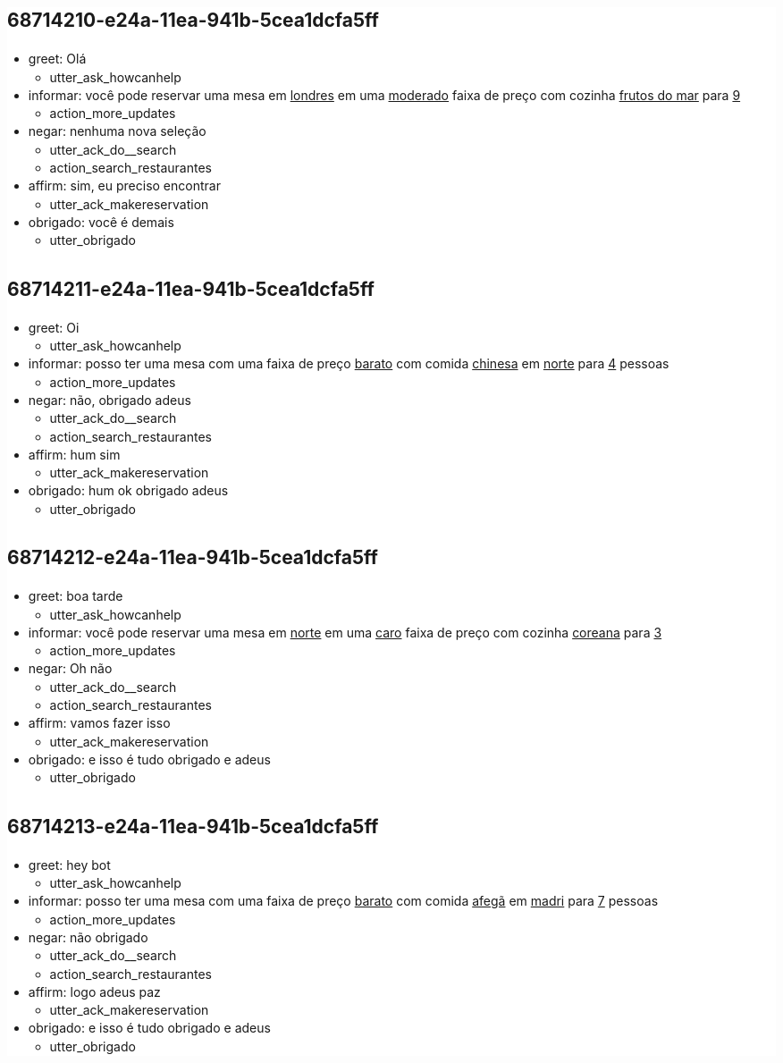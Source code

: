 ## 68714210-e24a-11ea-941b-5cea1dcfa5ff
* greet: Olá
    - utter_ask_howcanhelp
* informar: você pode reservar uma mesa em [londres](localizacao) em uma [moderado](preco) faixa de preço com cozinha [frutos do mar](cozinha) para [9](pessoas)
    - action_more_updates
* negar: nenhuma nova seleção
    - utter_ack_do__search
    - action_search_restaurantes
* affirm: sim, eu preciso encontrar
    - utter_ack_makereservation
* obrigado: você é demais
    - utter_obrigado

## 68714211-e24a-11ea-941b-5cea1dcfa5ff
* greet: Oi
    - utter_ask_howcanhelp
* informar: posso ter uma mesa com uma faixa de preço [barato](preco) com comida [chinesa](cozinha) em [norte](localizacao) para [4](pessoas) pessoas
    - action_more_updates
* negar: não, obrigado adeus
    - utter_ack_do__search
    - action_search_restaurantes
* affirm: hum sim
    - utter_ack_makereservation
* obrigado: hum ok obrigado adeus
    - utter_obrigado

## 68714212-e24a-11ea-941b-5cea1dcfa5ff
* greet: boa tarde
    - utter_ask_howcanhelp
* informar: você pode reservar uma mesa em [norte](localizacao) em uma [caro](preco) faixa de preço com cozinha [coreana](cozinha) para [3](pessoas)
    - action_more_updates
* negar: Oh não
    - utter_ack_do__search
    - action_search_restaurantes
* affirm: vamos fazer isso
    - utter_ack_makereservation
* obrigado: e isso é tudo obrigado e adeus
    - utter_obrigado

## 68714213-e24a-11ea-941b-5cea1dcfa5ff
* greet: hey bot
    - utter_ask_howcanhelp
* informar: posso ter uma mesa com uma faixa de preço [barato](preco) com comida [afegã](cozinha) em [madri](localizacao) para [7](pessoas) pessoas
    - action_more_updates
* negar: não obrigado
    - utter_ack_do__search
    - action_search_restaurantes
* affirm: logo adeus paz
    - utter_ack_makereservation
* obrigado: e isso é tudo obrigado e adeus
    - utter_obrigado
